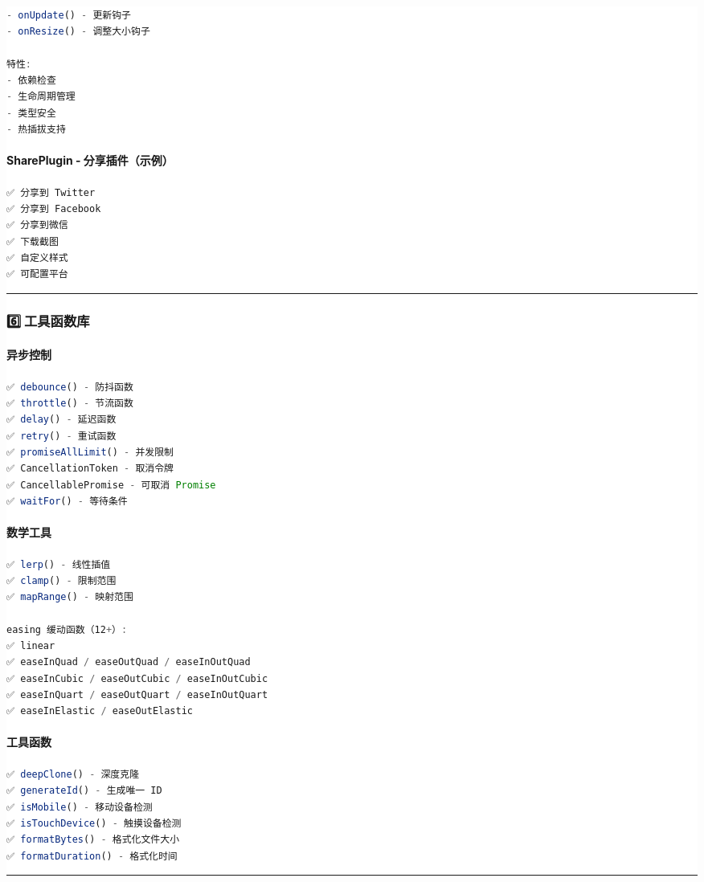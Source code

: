 ```typescript
- onUpdate() - 更新钩子
- onResize() - 调整大小钩子

特性:
- 依赖检查
- 生命周期管理
- 类型安全
- 热插拔支持
```

#### SharePlugin - 分享插件（示例）
```typescript
✅ 分享到 Twitter
✅ 分享到 Facebook
✅ 分享到微信
✅ 下载截图
✅ 自定义样式
✅ 可配置平台
```

---

### 6️⃣ 工具函数库

#### 异步控制
```typescript
✅ debounce() - 防抖函数
✅ throttle() - 节流函数
✅ delay() - 延迟函数
✅ retry() - 重试函数
✅ promiseAllLimit() - 并发限制
✅ CancellationToken - 取消令牌
✅ CancellablePromise - 可取消 Promise
✅ waitFor() - 等待条件
```

#### 数学工具
```typescript
✅ lerp() - 线性插值
✅ clamp() - 限制范围
✅ mapRange() - 映射范围

easing 缓动函数（12+）:
✅ linear
✅ easeInQuad / easeOutQuad / easeInOutQuad
✅ easeInCubic / easeOutCubic / easeInOutCubic
✅ easeInQuart / easeOutQuart / easeInOutQuart
✅ easeInElastic / easeOutElastic
```

#### 工具函数
```typescript
✅ deepClone() - 深度克隆
✅ generateId() - 生成唯一 ID
✅ isMobile() - 移动设备检测
✅ isTouchDevice() - 触摸设备检测
✅ formatBytes() - 格式化文件大小
✅ formatDuration() - 格式化时间
```

---